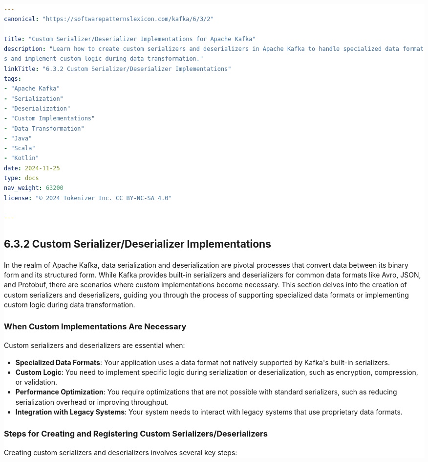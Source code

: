 ```yaml
---
canonical: "https://softwarepatternslexicon.com/kafka/6/3/2"

title: "Custom Serializer/Deserializer Implementations for Apache Kafka"
description: "Learn how to create custom serializers and deserializers in Apache Kafka to handle specialized data formats and implement custom logic during data transformation."
linkTitle: "6.3.2 Custom Serializer/Deserializer Implementations"
tags:
- "Apache Kafka"
- "Serialization"
- "Deserialization"
- "Custom Implementations"
- "Data Transformation"
- "Java"
- "Scala"
- "Kotlin"
date: 2024-11-25
type: docs
nav_weight: 63200
license: "© 2024 Tokenizer Inc. CC BY-NC-SA 4.0"

---
```


## 6.3.2 Custom Serializer/Deserializer Implementations

In the realm of Apache Kafka, data serialization and deserialization are pivotal processes that convert data between its binary form and its structured form. While Kafka provides built-in serializers and deserializers for common data formats like Avro, JSON, and Protobuf, there are scenarios where custom implementations become necessary. This section delves into the creation of custom serializers and deserializers, guiding you through the process of supporting specialized data formats or implementing custom logic during data transformation.

### When Custom Implementations Are Necessary

Custom serializers and deserializers are essential when:

- **Specialized Data Formats**: Your application uses a data format not natively supported by Kafka's built-in serializers.
- **Custom Logic**: You need to implement specific logic during serialization or deserialization, such as encryption, compression, or validation.
- **Performance Optimization**: You require optimizations that are not possible with standard serializers, such as reducing serialization overhead or improving throughput.
- **Integration with Legacy Systems**: Your system needs to interact with legacy systems that use proprietary data formats.

### Steps for Creating and Registering Custom Serializers/Deserializers

Creating custom serializers and deserializers involves several key steps:

